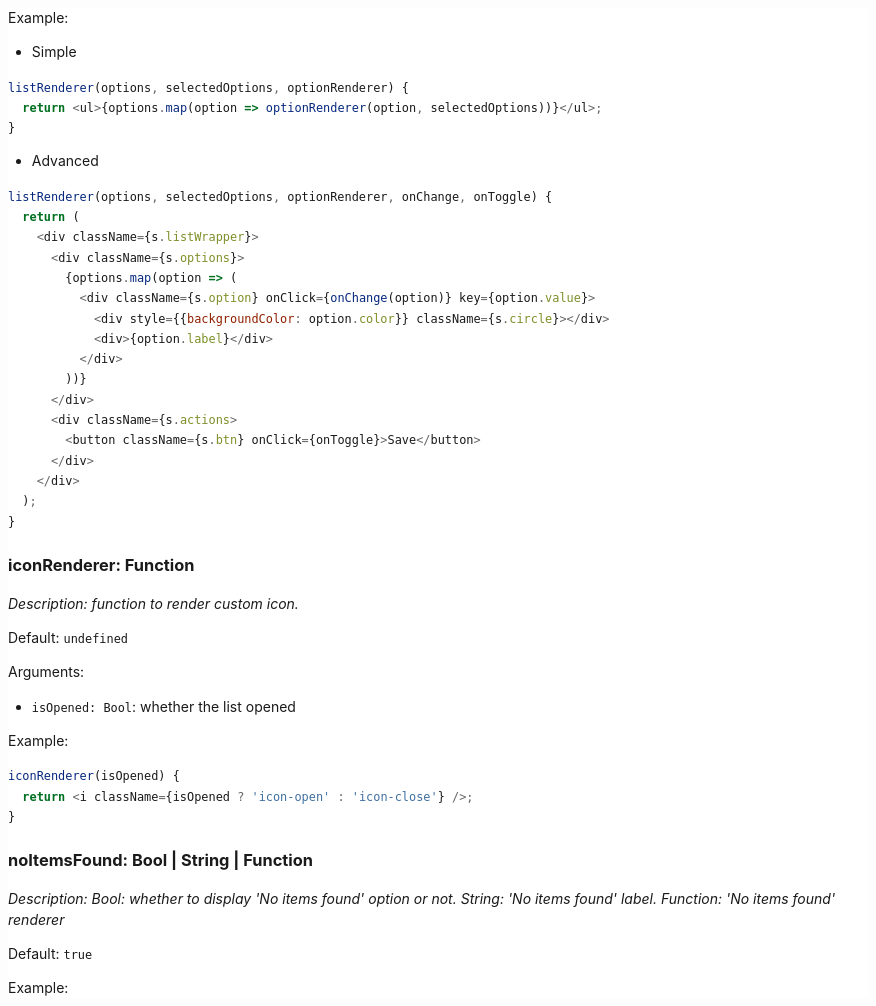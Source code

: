 Example:

* Simple

```javascript
listRenderer(options, selectedOptions, optionRenderer) {
  return <ul>{options.map(option => optionRenderer(option, selectedOptions))}</ul>;
}
```

* Advanced

```javascript
listRenderer(options, selectedOptions, optionRenderer, onChange, onToggle) {
  return (
    <div className={s.listWrapper}>
      <div className={s.options}>
        {options.map(option => (
          <div className={s.option} onClick={onChange(option)} key={option.value}>
            <div style={{backgroundColor: option.color}} className={s.circle}></div>
            <div>{option.label}</div>
          </div>
        ))}
      </div>
      <div className={s.actions>
        <button className={s.btn} onClick={onToggle}>Save</button>
      </div>
    </div>
  );
}
```

### iconRenderer: Function

_Description: function to render custom icon._

Default: `undefined`

Arguments:

* `isOpened: Bool`: whether the list opened

Example:

```javascript
iconRenderer(isOpened) {
  return <i className={isOpened ? 'icon-open' : 'icon-close'} />;
}
```

### noItemsFound: Bool | String | Function

_Description: Bool: whether to display 'No items found' option or not. String: 'No items found' label. Function: 'No items found' renderer_

Default: `true`

Example:
